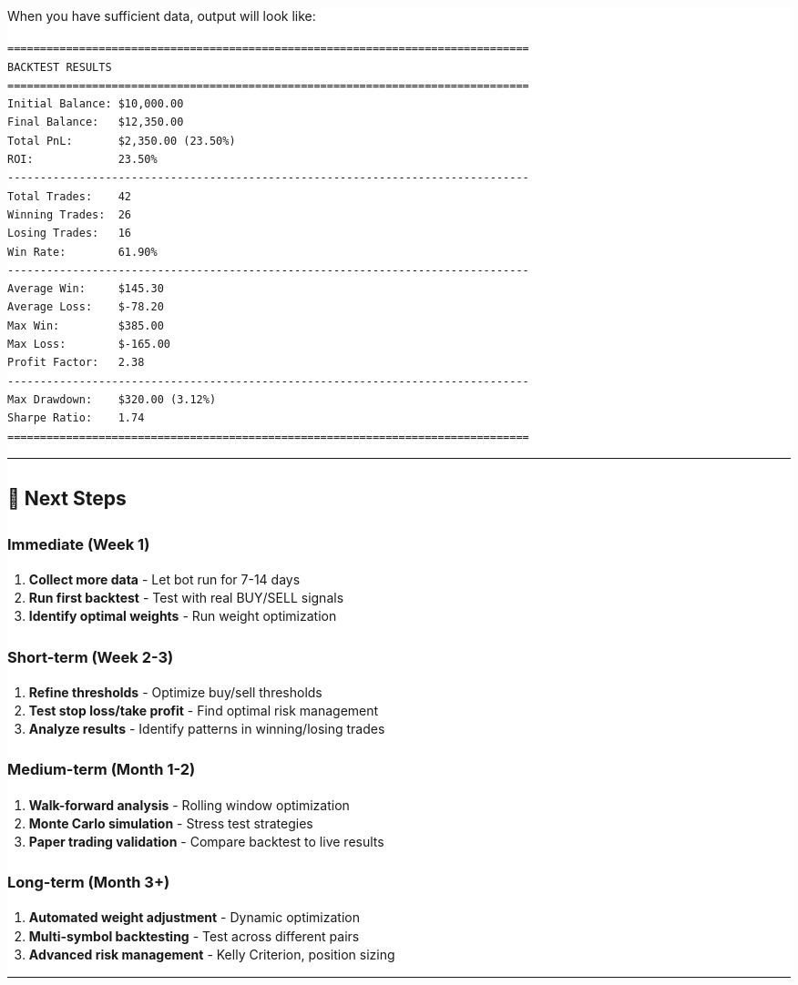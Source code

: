 When you have sufficient data, output will look like:

```
================================================================================
BACKTEST RESULTS
================================================================================
Initial Balance: $10,000.00
Final Balance:   $12,350.00
Total PnL:       $2,350.00 (23.50%)
ROI:             23.50%
--------------------------------------------------------------------------------
Total Trades:    42
Winning Trades:  26
Losing Trades:   16
Win Rate:        61.90%
--------------------------------------------------------------------------------
Average Win:     $145.30
Average Loss:    $-78.20
Max Win:         $385.00
Max Loss:        $-165.00
Profit Factor:   2.38
--------------------------------------------------------------------------------
Max Drawdown:    $320.00 (3.12%)
Sharpe Ratio:    1.74
================================================================================
```

---

## 🔮 Next Steps

### Immediate (Week 1)
1. **Collect more data** - Let bot run for 7-14 days
2. **Run first backtest** - Test with real BUY/SELL signals
3. **Identify optimal weights** - Run weight optimization

### Short-term (Week 2-3)
1. **Refine thresholds** - Optimize buy/sell thresholds
2. **Test stop loss/take profit** - Find optimal risk management
3. **Analyze results** - Identify patterns in winning/losing trades

### Medium-term (Month 1-2)
1. **Walk-forward analysis** - Rolling window optimization
2. **Monte Carlo simulation** - Stress test strategies
3. **Paper trading validation** - Compare backtest to live results

### Long-term (Month 3+)
1. **Automated weight adjustment** - Dynamic optimization
2. **Multi-symbol backtesting** - Test across different pairs
3. **Advanced risk management** - Kelly Criterion, position sizing

---